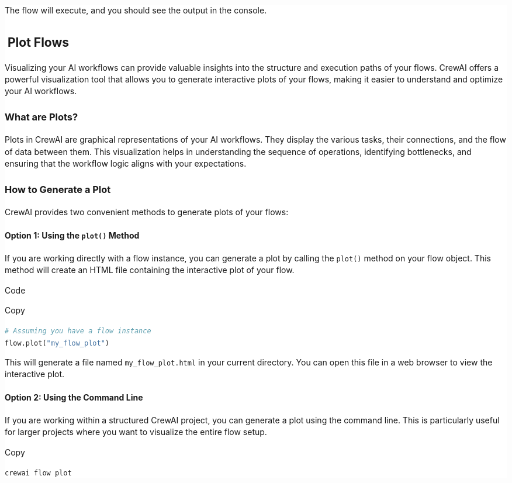 The flow will execute, and you should see the output in the console.

## [​](https://docs.crewai.com/concepts/flows\#plot-flows)  Plot Flows

Visualizing your AI workflows can provide valuable insights into the structure and execution paths of your flows. CrewAI offers a powerful visualization tool that allows you to generate interactive plots of your flows, making it easier to understand and optimize your AI workflows.

### [​](https://docs.crewai.com/concepts/flows\#what-are-plots%3F)  What are Plots?

Plots in CrewAI are graphical representations of your AI workflows. They display the various tasks, their connections, and the flow of data between them. This visualization helps in understanding the sequence of operations, identifying bottlenecks, and ensuring that the workflow logic aligns with your expectations.

### [​](https://docs.crewai.com/concepts/flows\#how-to-generate-a-plot)  How to Generate a Plot

CrewAI provides two convenient methods to generate plots of your flows:

#### [​](https://docs.crewai.com/concepts/flows\#option-1%3A-using-the-plot-method)  Option 1: Using the `plot()` Method

If you are working directly with a flow instance, you can generate a plot by calling the `plot()` method on your flow object. This method will create an HTML file containing the interactive plot of your flow.

Code

Copy

```python
# Assuming you have a flow instance
flow.plot("my_flow_plot")

```

This will generate a file named `my_flow_plot.html` in your current directory. You can open this file in a web browser to view the interactive plot.

#### [​](https://docs.crewai.com/concepts/flows\#option-2%3A-using-the-command-line)  Option 2: Using the Command Line

If you are working within a structured CrewAI project, you can generate a plot using the command line. This is particularly useful for larger projects where you want to visualize the entire flow setup.

Copy

```bash
crewai flow plot

```
